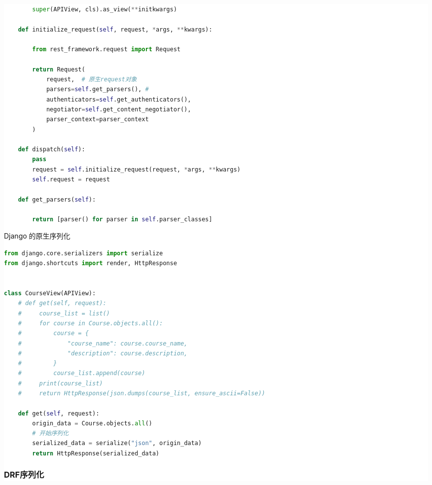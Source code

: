 ```python
		super(APIView, cls).as_view(**initkwargs)
		
	def initialize_request(self, request, *args, **kwargs):
	
		from rest_framework.request import Request

		return Request(
			request,  # 原生request对象
			parsers=self.get_parsers(), #
			authenticators=self.get_authenticators(),
			negotiator=self.get_content_negotiator(),
			parser_context=parser_context
		)
			
	def dispatch(self):
	    pass
		request = self.initialize_request(request, *args, **kwargs)
        self.request = request
		
	def get_parsers(self):
	
		return [parser() for parser in self.parser_classes]
```

Django 的原生序列化

```python
from django.core.serializers import serialize
from django.shortcuts import render, HttpResponse


class CourseView(APIView):
    # def get(self, request):
    #     course_list = list()
    #     for course in Course.objects.all():
    #         course = {
    #             "course_name": course.course_name,
    #             "description": course.description,
    #         }
    #         course_list.append(course)
    #     print(course_list)
    #     return HttpResponse(json.dumps(course_list, ensure_ascii=False))

    def get(self, request):
        origin_data = Course.objects.all()
        # 开始序列化
        serialized_data = serialize("json", origin_data)
        return HttpResponse(serialized_data)
```

### DRF序列化
